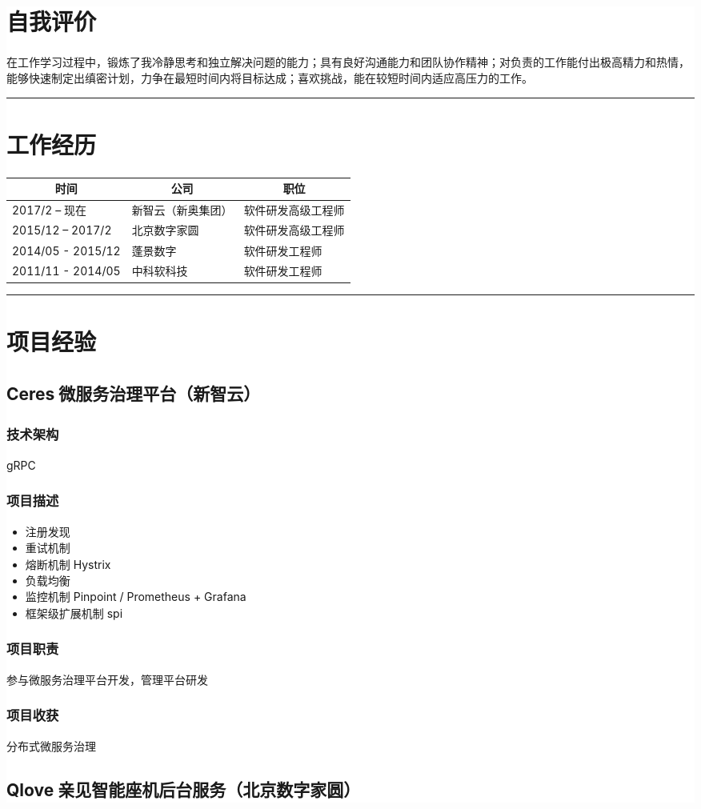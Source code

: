 
# 自我评价

在工作学习过程中，锻炼了我冷静思考和独立解决问题的能力；具有良好沟通能力和团队协作精神；对负责的工作能付出极高精力和热情，能够快速制定出缜密计划，力争在最短时间内将目标达成；喜欢挑战，能在较短时间内适应高压力的工作。

---

# 工作经历

| 时间 | 公司 | 职位
| --- | --- | ---
| 2017/2 – 现在 | 新智云（新奥集团） | 软件研发高级工程师
| 2015/12 – 2017/2 | 北京数字家圆 | 软件研发高级工程师
| 2014/05 - 2015/12 | 蓬景数字 | 软件研发工程师
| 2011/11 - 2014/05 | 中科软科技 | 软件研发工程师

---

# 项目经验

## Ceres 微服务治理平台（新智云）

### 技术架构

gRPC

### 项目描述

- 注册发现
- 重试机制
- 熔断机制 Hystrix
- 负载均衡
- 监控机制 Pinpoint / Prometheus + Grafana
- 框架级扩展机制 spi

### 项目职责

参与微服务治理平台开发，管理平台研发

### 项目收获

分布式微服务治理

## Qlove 亲见智能座机后台服务（北京数字家圆）
